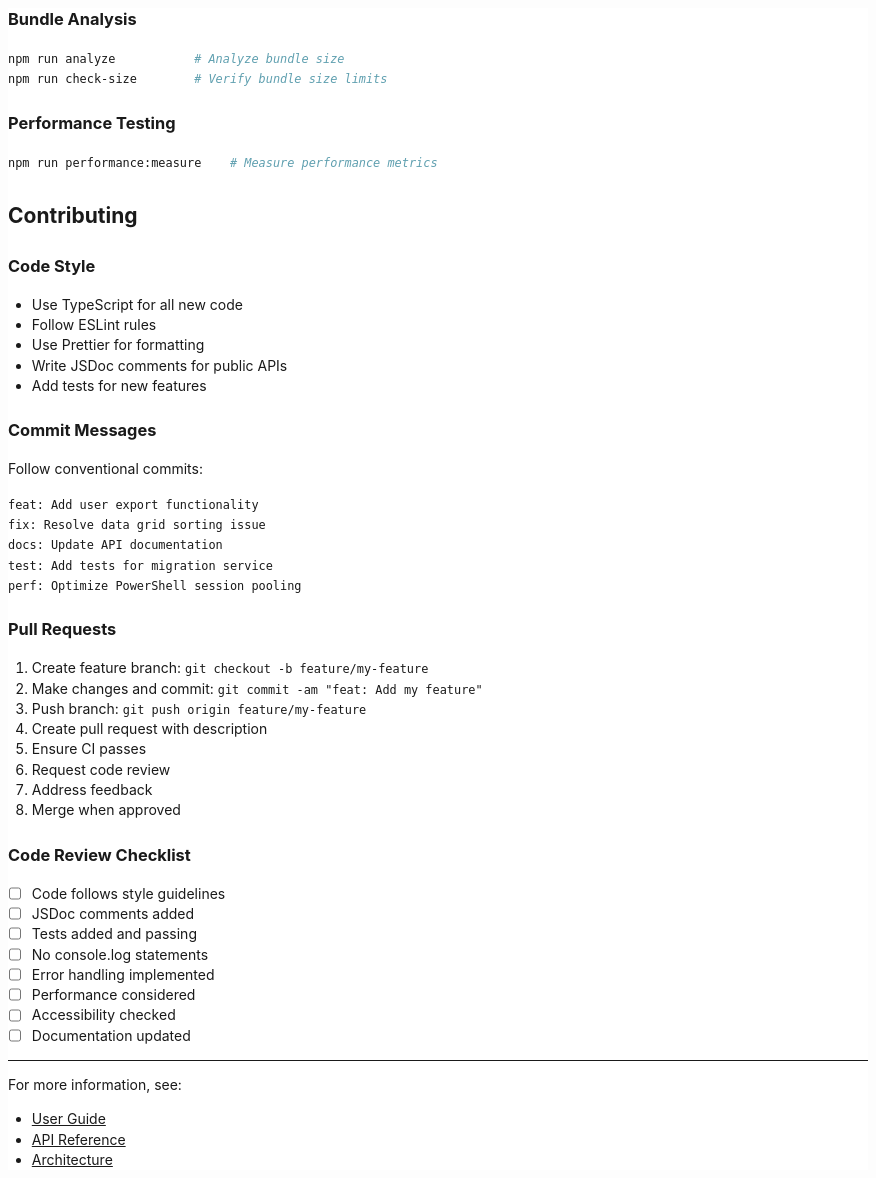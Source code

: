 ### Bundle Analysis

```bash
npm run analyze           # Analyze bundle size
npm run check-size        # Verify bundle size limits
```

### Performance Testing

```bash
npm run performance:measure    # Measure performance metrics
```

## Contributing

### Code Style

- Use TypeScript for all new code
- Follow ESLint rules
- Use Prettier for formatting
- Write JSDoc comments for public APIs
- Add tests for new features

### Commit Messages

Follow conventional commits:

```
feat: Add user export functionality
fix: Resolve data grid sorting issue
docs: Update API documentation
test: Add tests for migration service
perf: Optimize PowerShell session pooling
```

### Pull Requests

1. Create feature branch: `git checkout -b feature/my-feature`
2. Make changes and commit: `git commit -am "feat: Add my feature"`
3. Push branch: `git push origin feature/my-feature`
4. Create pull request with description
5. Ensure CI passes
6. Request code review
7. Address feedback
8. Merge when approved

### Code Review Checklist

- [ ] Code follows style guidelines
- [ ] JSDoc comments added
- [ ] Tests added and passing
- [ ] No console.log statements
- [ ] Error handling implemented
- [ ] Performance considered
- [ ] Accessibility checked
- [ ] Documentation updated

---

For more information, see:
- [User Guide](USER_GUIDE.md)
- [API Reference](API_REFERENCE.md)
- [Architecture](ARCHITECTURE.md)
